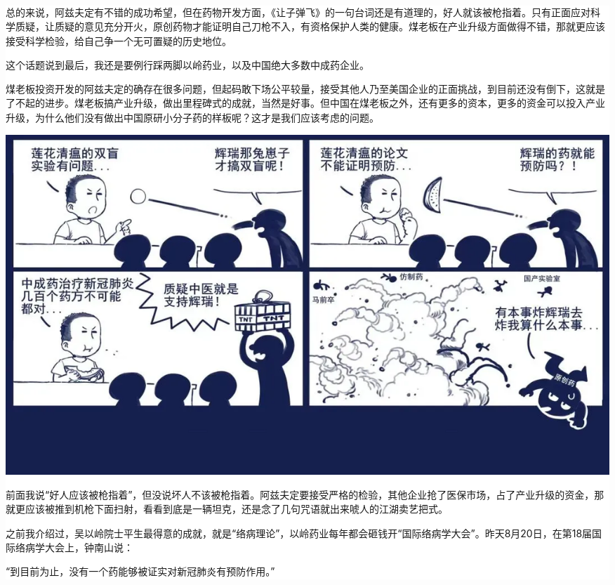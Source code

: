 
总的来说，阿兹夫定有不错的成功希望，但在药物开发方面，《让子弹飞》的一句台词还是有道理的，好人就该被枪指着。只有正面应对科学质疑，让质疑的意见充分开火，原创药物才能证明自己刀枪不入，有资格保护人类的健康。煤老板在产业升级方面做得不错，那就更应该接受科学检验，给自己争一个无可置疑的历史地位。


这个话题说到最后，我还是要例行踩两脚以岭药业，以及中国绝大多数中成药企业。


煤老板投资开发的阿兹夫定的确存在很多问题，但起码敢下场公平较量，接受其他人乃至美国企业的正面挑战，到目前还没有倒下，这就是了不起的进步。煤老板搞产业升级，做出里程碑式的成就，当然是好事。但中国在煤老板之外，还有更多的资本，更多的资金可以投入产业升级，为什么他们没有做出中国原研小分子药的样板呢？这才是我们应该考虑的问题。

![](/images/btnews/btnews/0401_0500/0474/2c070eb8-da6c-4346-8bfd-0664a7fb35f1.webp)



前面我说“好人应该被枪指着”，但没说坏人不该被枪指着。阿兹夫定要接受严格的检验，其他企业抢了医保市场，占了产业升级的资金，那就更应该被推到机枪下面扫射，看看到底是一辆坦克，还是念了几句咒语就出来唬人的江湖卖艺把式。


之前我介绍过，吴以岭院士平生最得意的成就，就是“络病理论”，以岭药业每年都会砸钱开“国际络病学大会”。昨天8月20日，在第18届国际络病学大会上，钟南山说：


“到目前为止，没有一个药能够被证实对新冠肺炎有预防作用。”
